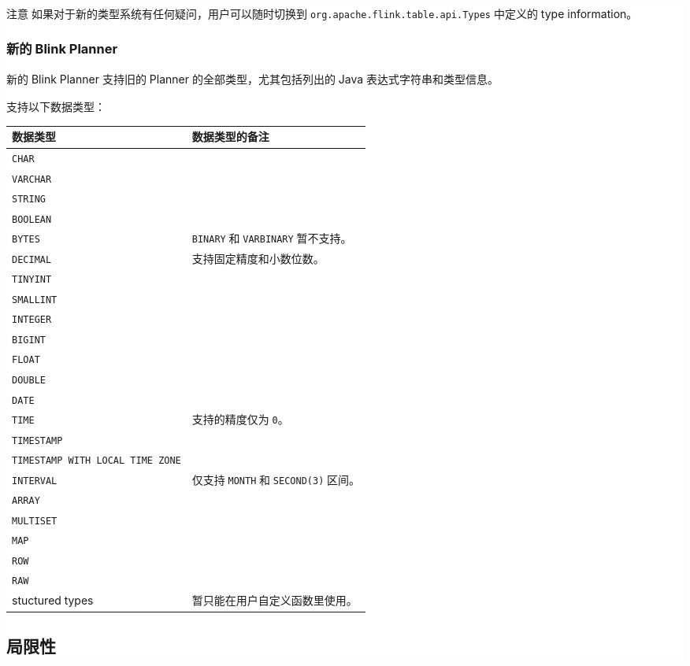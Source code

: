 <span class="label label-danger">注意</span> 如果对于新的类型系统有任何疑问，用户可以随时切换到 `org.apache.flink.table.api.Types` 中定义的 type information。

### 新的 Blink Planner

新的 Blink Planner 支持旧的 Planner 的全部类型，尤其包括列出的 Java 表达式字符串和类型信息。

支持以下数据类型：

| 数据类型 | 数据类型的备注 |
|:----------|:----------------------|
| `CHAR` | |
| `VARCHAR` | |
| `STRING` | |
| `BOOLEAN` | |
| `BYTES` | `BINARY` 和 `VARBINARY` 暂不支持。 |
| `DECIMAL` | 支持固定精度和小数位数。 |
| `TINYINT` | |
| `SMALLINT` | |
| `INTEGER` | |
| `BIGINT` | |
| `FLOAT` | |
| `DOUBLE` | |
| `DATE` | |
| `TIME` | 支持的精度仅为 `0`。 |
| `TIMESTAMP` | |
| `TIMESTAMP WITH LOCAL TIME ZONE` | |
| `INTERVAL` | 仅支持 `MONTH` 和 `SECOND(3)` 区间。 |
| `ARRAY` | |
| `MULTISET` | |
| `MAP` | |
| `ROW` | |
| `RAW` | |
| stuctured types | 暂只能在用户自定义函数里使用。 |

局限性
-----------
